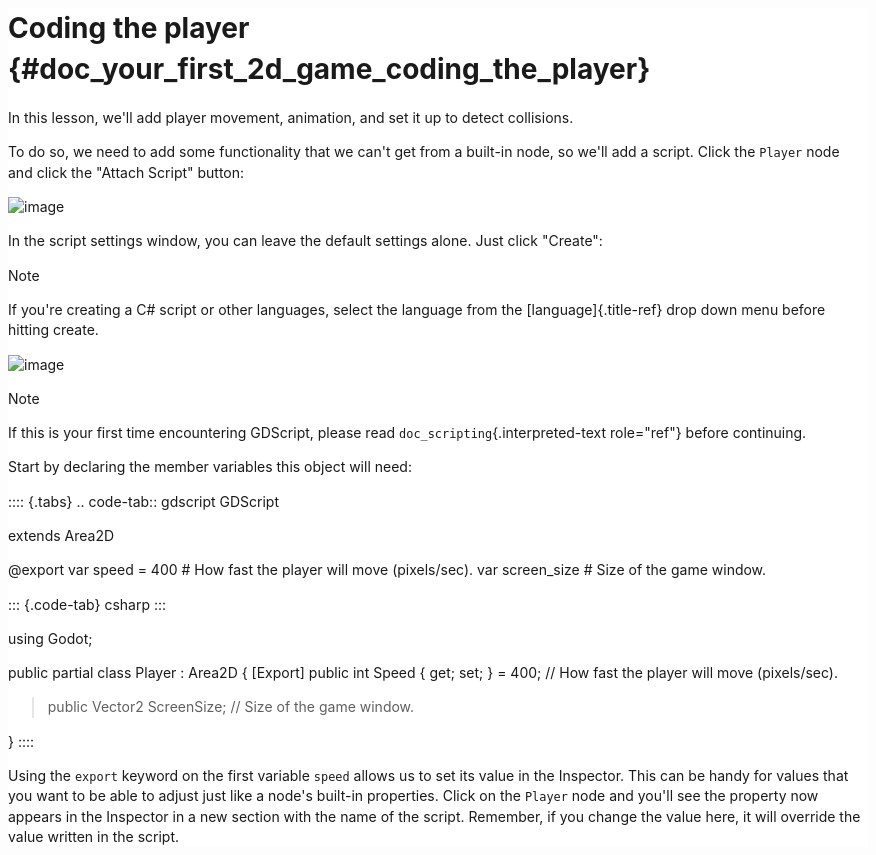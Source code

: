 # Coding the player {#doc_your_first_2d_game_coding_the_player}

In this lesson, we\'ll add player movement, animation, and set it up to
detect collisions.

To do so, we need to add some functionality that we can\'t get from a
built-in node, so we\'ll add a script. Click the `Player` node and click
the \"Attach Script\" button:

![image](img/add_script_button.webp)

In the script settings window, you can leave the default settings alone.
Just click \"Create\":

> [!NOTE]
> If you\'re creating a C# script or other languages, select the
> language from the [language]{.title-ref} drop down menu before hitting
> create.

![image](img/attach_node_window.webp)

> [!NOTE]
> If this is your first time encountering GDScript, please read
> `doc_scripting`{.interpreted-text role="ref"} before continuing.

Start by declaring the member variables this object will need:

:::: {.tabs}
.. code-tab:: gdscript GDScript

extends Area2D

@export var speed = 400 \# How fast the player will move (pixels/sec).
var screen_size \# Size of the game window.

::: {.code-tab}
csharp
:::

using Godot;

public partial class Player : Area2D { \[Export\] public int Speed {
get; set; } = 400; // How fast the player will move (pixels/sec).

> public Vector2 ScreenSize; // Size of the game window.

}
::::

Using the `export` keyword on the first variable `speed` allows us to
set its value in the Inspector. This can be handy for values that you
want to be able to adjust just like a node\'s built-in properties. Click
on the `Player` node and you\'ll see the property now appears in the
Inspector in a new section with the name of the script. Remember, if you
change the value here, it will override the value written in the script.
